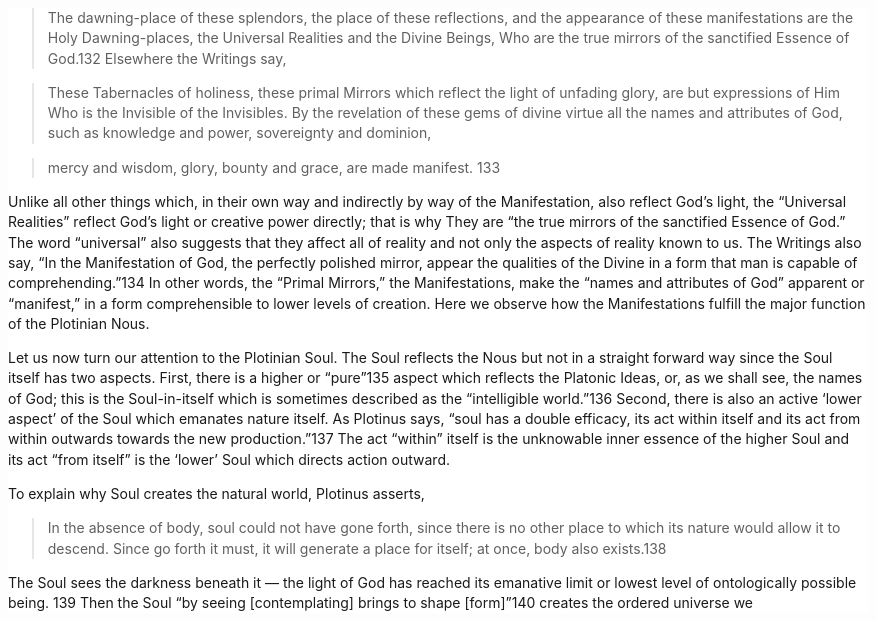 > The dawning-place of these splendors, the place of these
> reflections, and the appearance of these manifestations
> are the Holy Dawning-places, the Universal Realities
> and the Divine Beings, Who are the true mirrors of the
> sanctified Essence of God.132
Elsewhere the Writings say,

> These Tabernacles of holiness, these primal Mirrors
> which reflect the light of unfading glory, are but
> expressions of Him Who is the Invisible of the
> Invisibles. By the revelation of these gems of divine
> virtue all the names and attributes of God, such as
> knowledge and power, sovereignty and dominion,

> mercy and wisdom, glory, bounty and grace, are made
> manifest. 133

Unlike all other things which, in their own way and indirectly
by way of the Manifestation, also reflect God’s light, the
“Universal Realities” reflect God’s light or creative power
directly; that is why They are “the true mirrors of the sanctified
Essence of God.” The word “universal” also suggests that they
affect all of reality and not only the aspects of reality known to
us. The Writings also say, “In the Manifestation of God, the
perfectly polished mirror, appear the qualities of the Divine in a
form that man is capable of comprehending.”134 In other
words, the “Primal Mirrors,” the Manifestations, make the
“names and attributes of God” apparent or “manifest,” in a
form comprehensible to lower levels of creation. Here we
observe how the Manifestations fulfill the major function of
the Plotinian Nous.

Let us now turn our attention to the Plotinian Soul. The
Soul reflects the Nous but not in a straight forward way since
the Soul itself has two aspects. First, there is a higher or
“pure”135 aspect which reflects the Platonic Ideas, or, as we shall
see, the names of God; this is the Soul-in-itself which is
sometimes described as the “intelligible world.”136 Second, there
is also an active ‘lower aspect’ of the Soul which emanates
nature itself. As Plotinus says, “soul has a double efficacy, its
act within itself and its act from within outwards towards the
new production.”137 The act “within” itself is the unknowable
inner essence of the higher Soul and its act “from itself” is the
‘lower’ Soul which directs action outward.

To explain why Soul creates the natural world, Plotinus
asserts,

> In the absence of body, soul could not have gone forth,
> since there is no other place to which its nature would
> allow it to descend. Since go forth it must, it will
> generate a place for itself; at once, body also exists.138

The Soul sees the darkness beneath it — the light of God has
reached its emanative limit or lowest level of ontologically
possible being. 139 Then the Soul “by seeing [contemplating]
brings to shape [form]”140 creates the ordered universe we
